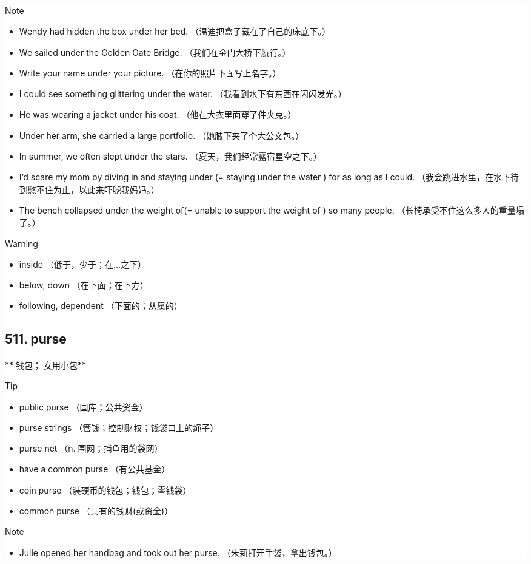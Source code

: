 > [!NOTE]
>
> - Wendy had hidden the box under her bed. （温迪把盒子藏在了自己的床底下。）
>
> - We sailed under the Golden Gate Bridge. （我们在金门大桥下航行。）
>
> - Write your name under your picture. （在你的照片下面写上名字。）
>
> - I could see something glittering under the water. （我看到水下有东西在闪闪发光。）
>
> - He was wearing a jacket under his coat. （他在大衣里面穿了件夹克。）
>
> - Under her arm, she carried a large portfolio. （她腋下夹了个大公文包。）
>
> - In summer, we often slept under the stars. （夏天，我们经常露宿星空之下。）
>
> - I’d scare my mom by diving in and staying under (= staying under the water ) for as long as I could. （我会跳进水里，在水下待到憋不住为止，以此来吓唬我妈妈。）
>
> - The bench collapsed under the weight of(= unable to support the weight of ) so many people. （长椅承受不住这么多人的重量塌了。）
>

> [!WARNING]
>
> - inside （低于，少于；在...之下）
>
> - below, down （在下面；在下方）
>
> - following, dependent （下面的；从属的）
>

## 511. purse

** 钱包； 女用小包**

> [!TIP]
>
> - public purse （国库；公共资金）
>
> - purse strings （管钱；控制财权；钱袋口上的绳子）
>
> - purse net （n. 围网；捕鱼用的袋网）
>
> - have a common purse （有公共基金）
>
> - coin purse （装硬币的钱包；钱包；零钱袋）
>
> - common purse （共有的钱财(或资金)）
>

> [!NOTE]
>
> - Julie opened her handbag and took out her purse. （朱莉打开手袋，拿出钱包。）
>
